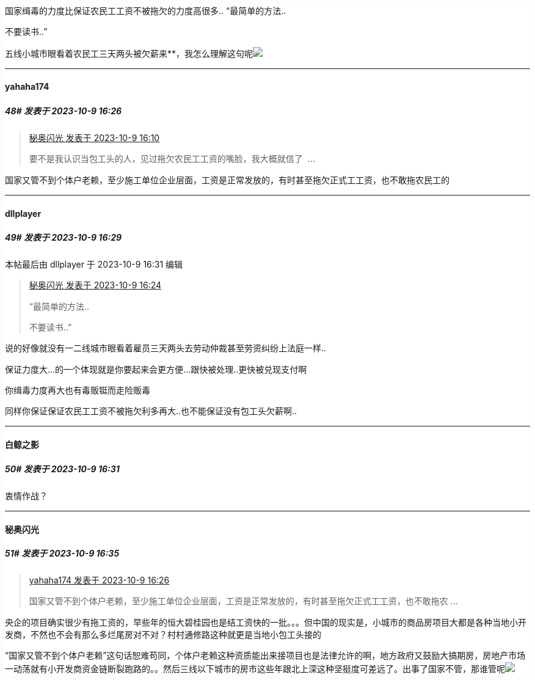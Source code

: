 国家缉毒的力度比保证农民工工资不被拖欠的力度高很多..</blockquote>
“最简单的方法..

不要读书..”

五线小城市眼看着农民工三天两头被欠薪来**，我怎么理解这句呢<img src="https://static.saraba1st.com/image/smiley/face2017/067.png" referrerpolicy="no-referrer">

*****

####  yahaha174  
##### 48#       发表于 2023-10-9 16:26

<blockquote><a href="httphttps://bbs.saraba1st.com/2b/forum.php?mod=redirect&amp;goto=findpost&amp;pid=62665518&amp;ptid=2155435" target="_blank">秘奥闪光 发表于 2023-10-9 16:10</a>

要不是我认识当包工头的人，见过拖欠农民工工资的嘴脸，我大概就信了  ...</blockquote>
国家又管不到个体户老赖，至少施工单位企业层面，工资是正常发放的，有时甚至拖欠正式工工资，也不敢拖农民工的

*****

####  dllplayer  
##### 49#       发表于 2023-10-9 16:29

 本帖最后由 dllplayer 于 2023-10-9 16:31 编辑 
<blockquote><a href="httphttps://bbs.saraba1st.com/2b/forum.php?mod=redirect&amp;goto=findpost&amp;pid=62665664&amp;ptid=2155435" target="_blank">秘奥闪光 发表于 2023-10-9 16:24</a>

“最简单的方法..

不要读书..”</blockquote>
说的好像就没有一二线城市眼看着雇员三天两头去劳动仲裁甚至劳资纠纷上法庭一样..

保证力度大...的一个体现就是你要起来会更方便...跟快被处理..更快被兑现支付啊

你缉毒力度再大也有毒贩铤而走险贩毒

同样你保证保证农民工工资不被拖欠利多再大..也不能保证没有包工头欠薪啊..

*****

####  白鲸之影  
##### 50#       发表于 2023-10-9 16:31

衷情作战？

*****

####  秘奥闪光  
##### 51#       发表于 2023-10-9 16:35

<blockquote><a href="httphttps://bbs.saraba1st.com/2b/forum.php?mod=redirect&amp;goto=findpost&amp;pid=62665693&amp;ptid=2155435" target="_blank">yahaha174 发表于 2023-10-9 16:26</a>

国家又管不到个体户老赖，至少施工单位企业层面，工资是正常发放的，有时甚至拖欠正式工工资，也不敢拖农 ...</blockquote>
央企的项目确实很少有拖工资的，早些年的恒大碧桂园也是结工资快的一批。。。但中国的现实是，小城市的商品房项目大都是各种当地小开发商，不然也不会有那么多烂尾房对不对？村村通修路这种就更是当地小包工头接的

“国家又管不到个体户老赖”这句话恕难苟同，个体户老赖这种资质能出来接项目也是法律允许的啊，地方政府又鼓励大搞期房，房地产市场一动荡就有小开发商资金链断裂跑路的。。然后三线以下城市的房市这些年跟北上深这种坚挺度可差远了。出事了国家不管，那谁管呢<img src="https://static.saraba1st.com/image/smiley/face2017/067.png" referrerpolicy="no-referrer">
